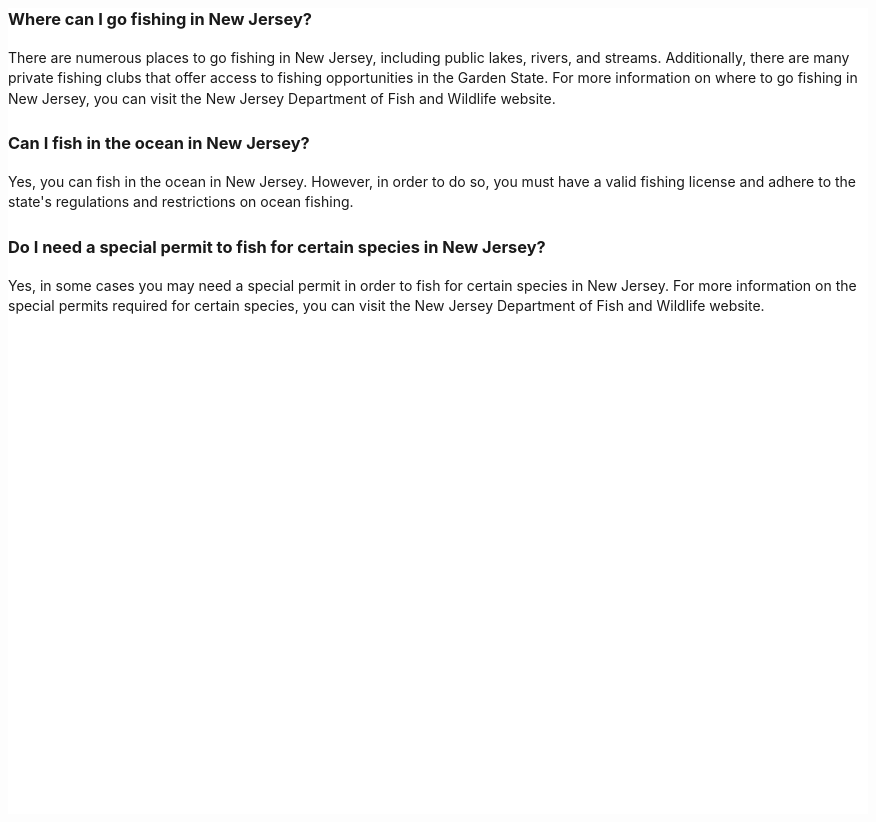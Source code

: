 <h3>Where can I go fishing in New Jersey?</h3> 
<p>There are numerous places to go fishing in New Jersey, including public lakes, rivers, and streams. Additionally, there are many private fishing clubs that offer access to fishing opportunities in the Garden State. For more information on where to go fishing in New Jersey, you can visit the New Jersey Department of Fish and Wildlife website.</p> 

<h3>Can I fish in the ocean in New Jersey?</h3> 
<p>Yes, you can fish in the ocean in New Jersey. However, in order to do so, you must have a valid fishing license and adhere to the state's regulations and restrictions on ocean fishing.</p> 

<h3>Do I need a special permit to fish for certain species in New Jersey?</h3> 
<p>Yes, in some cases you may need a special permit in order to fish for certain species in New Jersey. For more information on the special permits required for certain species, you can visit the New Jersey Department of Fish and Wildlife website.</p>

<div style="position: relative; padding-bottom: 56.25%; overflow: hidden"><iframe src="https://www.youtube.com/embed/Nt4faakS0iY" frameborder="0" allow="accelerometer; autoplay; clipboard-write; encrypted-media; gyroscope; picture-in-picture; web-share" allowfullscreen style="position: absolute; top: 0; left: 0; width: 100%; height: 100%;"></iframe>
</div>